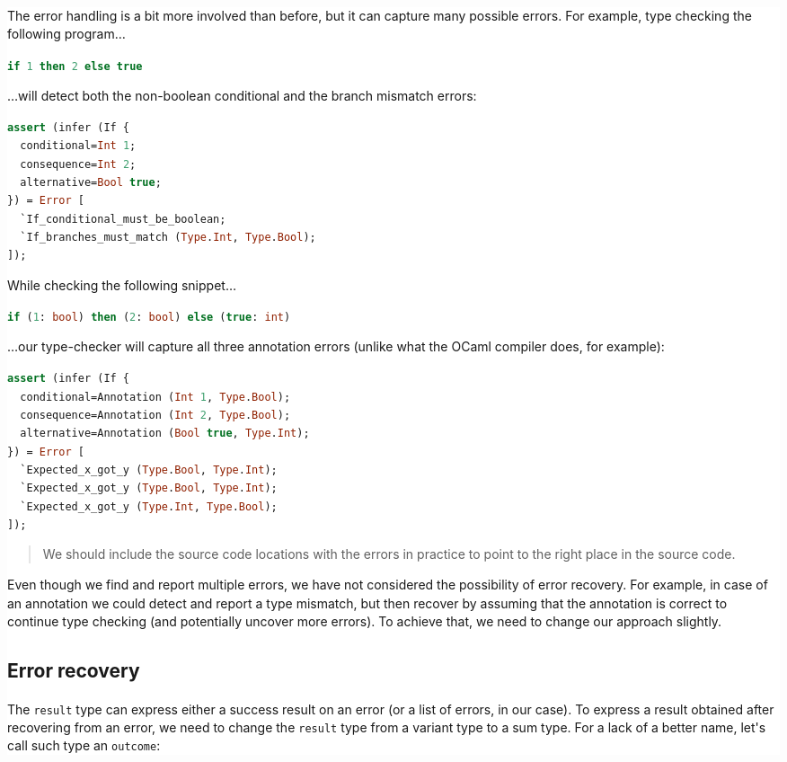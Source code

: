 The error handling is a bit more involved than before, but it can capture many possible errors.
For example, type checking the following program…

```ocaml
if 1 then 2 else true
```

…will detect both the non-boolean conditional and the branch mismatch errors:


```ocaml
assert (infer (If {
  conditional=Int 1;
  consequence=Int 2;
  alternative=Bool true;
}) = Error [
  `If_conditional_must_be_boolean;
  `If_branches_must_match (Type.Int, Type.Bool);
]);
```

While checking the following snippet…

```ocaml
if (1: bool) then (2: bool) else (true: int)
```

…our type-checker will capture all three annotation errors (unlike what the OCaml compiler does, for example):

```ocaml
assert (infer (If {               
  conditional=Annotation (Int 1, Type.Bool);
  consequence=Annotation (Int 2, Type.Bool);
  alternative=Annotation (Bool true, Type.Int);
}) = Error [
  `Expected_x_got_y (Type.Bool, Type.Int);
  `Expected_x_got_y (Type.Bool, Type.Int);
  `Expected_x_got_y (Type.Int, Type.Bool);
]);
```

> We should include the source code locations with the errors in practice to point to the right place in the source code.

Even though we find and report multiple errors, we have not considered the possibility of error recovery.
For example, in case of an annotation we could detect and report a type mismatch, but then recover by assuming that the annotation is correct to continue type checking (and potentially uncover more errors).
To achieve that, we need to change our approach slightly.

## Error recovery

The `result` type can express either a success result on an error (or a list of errors, in our case).
To express a result obtained after recovering from an error, we need to change the `result` type from a variant type to a sum type.
For a lack of a better name, let's call such type an `outcome`:
